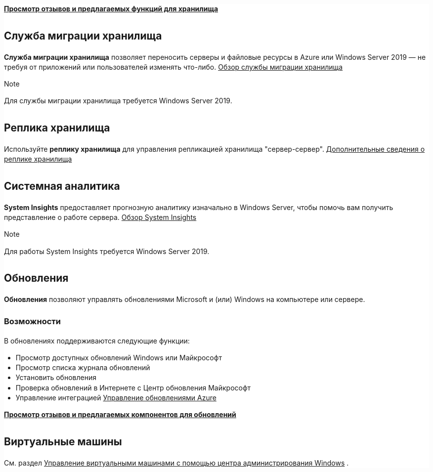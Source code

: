 [**Просмотр отзывов и предлагаемых функций для хранилища**](https://windowsserver.uservoice.com/forums/295071/filters/top?category_id=319162&query=%5BStorage%5D)

## <a name="storage-migration-service"></a>Служба миграции хранилища

**Служба миграции хранилища** позволяет переносить серверы и файловые ресурсы в Azure или Windows Server 2019 — не требуя от приложений или пользователей изменять что-либо.
[Обзор службы миграции хранилища](https://go.microsoft.com/fwlink/?linkid=2016155)

>[!NOTE]
>Для службы миграции хранилища требуется Windows Server 2019.

## <a name="storage-replica"></a>Реплика хранилища

Используйте **реплику хранилища** для управления репликацией хранилища "сервер-сервер".
[Дополнительные сведения о реплике хранилища](https://docs.microsoft.com/windows-server/storage/storage-replica/storage-replica-ui)

## <a name="system-insights"></a>Системная аналитика

**System Insights** предоставляет прогнозную аналитику изначально в Windows Server, чтобы помочь вам получить представление о работе сервера.
[Обзор System Insights](https://aka.ms/systeminsights)

>[!NOTE]
>Для работы System Insights требуется Windows Server 2019.

## <a name="updates"></a>Обновления

**Обновления** позволяют управлять обновлениями Microsoft и (или) Windows на компьютере или сервере.

### <a name="features"></a>Возможности

В обновлениях поддерживаются следующие функции:

- Просмотр доступных обновлений Windows или Майкрософт
- Просмотр списка журнала обновлений
- Установить обновления
- Проверка обновлений в Интернете с Центр обновления Майкрософт
- Управление интеграцией [Управление обновлениями Azure](https://docs.microsoft.com/azure/automation/automation-update-management)

[**Просмотр отзывов и предлагаемых компонентов для обновлений**](https://windowsserver.uservoice.com/forums/295071/filters/top?category_id=319162&query=%5BUpdates%5D)

## <a name="virtual-machines"></a>Виртуальные машины

См. раздел [Управление виртуальными машинами с помощью центра администрирования Windows](manage-virtual-machines.md) .
